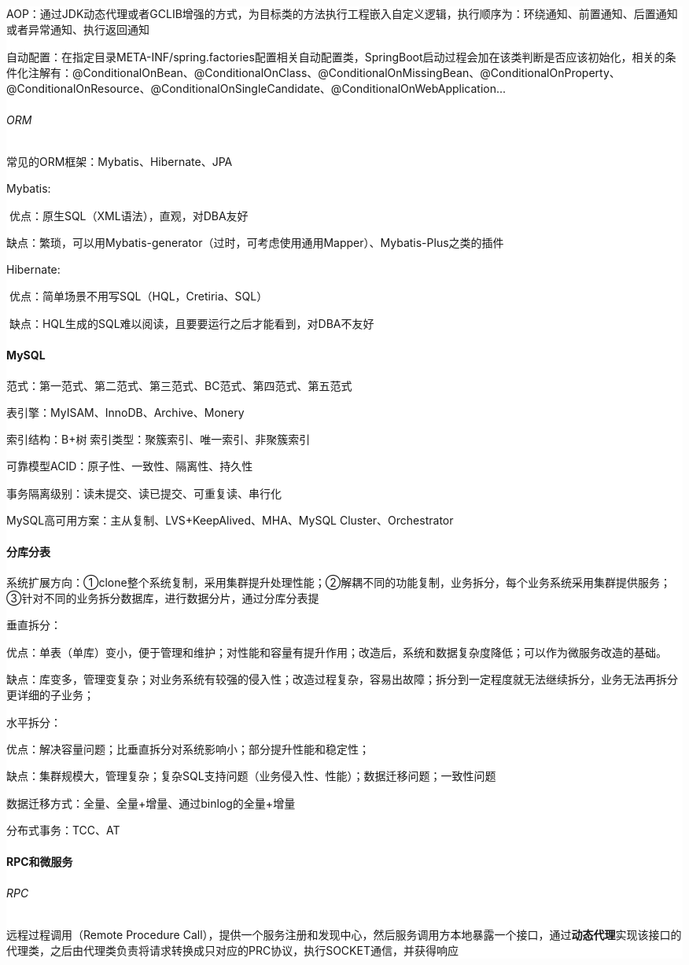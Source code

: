 AOP：通过JDK动态代理或者GCLIB增强的方式，为目标类的方法执行工程嵌入自定义逻辑，执行顺序为：环绕通知、前置通知、后置通知或者异常通知、执行返回通知

自动配置：在指定目录META-INF/spring.factories配置相关自动配置类，SpringBoot启动过程会加在该类判断是否应该初始化，相关的条件化注解有：@ConditionalOnBean、@ConditionalOnClass、@ConditionalOnMissingBean、@ConditionalOnProperty、@ConditionalOnResource、@ConditionalOnSingleCandidate、@ConditionalOnWebApplication...

###### ORM

常见的ORM框架：Mybatis、Hibernate、JPA

Mybatis:

​	优点：原生SQL（XML语法），直观，对DBA友好

​	缺点：繁琐，可以用Mybatis-generator（过时，可考虑使用通用Mapper）、Mybatis-Plus之类的插件

Hibernate:

​	优点：简单场景不用写SQL（HQL，Cretiria、SQL）

​	缺点：HQL生成的SQL难以阅读，且要要运行之后才能看到，对DBA不友好

#### MySQL

范式：第一范式、第二范式、第三范式、BC范式、第四范式、第五范式

表引擎：MyISAM、InnoDB、Archive、Monery

索引结构：B+树		索引类型：聚簇索引、唯一索引、非聚簇索引

可靠模型ACID：原子性、一致性、隔离性、持久性

事务隔离级别：读未提交、读已提交、可重复读、串行化

MySQL高可用方案：主从复制、LVS+KeepAlived、MHA、MySQL Cluster、Orchestrator

#### 分库分表

系统扩展方向：①clone整个系统复制，采用集群提升处理性能；②解耦不同的功能复制，业务拆分，每个业务系统采用集群提供服务；③针对不同的业务拆分数据库，进行数据分片，通过分库分表提

垂直拆分：

​	优点：单表（单库）变小，便于管理和维护；对性能和容量有提升作用；改造后，系统和数据复杂度降低；可以作为微服务改造的基础。

​	缺点：库变多，管理变复杂；对业务系统有较强的侵入性；改造过程复杂，容易出故障；拆分到一定程度就无法继续拆分，业务无法再拆分更详细的子业务；

水平拆分：

​	优点：解决容量问题；比垂直拆分对系统影响小；部分提升性能和稳定性；

​	缺点：集群规模大，管理复杂；复杂SQL支持问题（业务侵入性、性能）；数据迁移问题；一致性问题

数据迁移方式：全量、全量+增量、通过binlog的全量+增量

分布式事务：TCC、AT

#### RPC和微服务

###### RPC

远程过程调用（Remote Procedure Call），提供一个服务注册和发现中心，然后服务调用方本地暴露一个接口，通过**动态代理**实现该接口的代理类，之后由代理类负责将请求转换成只对应的PRC协议，执行SOCKET通信，并获得响应
